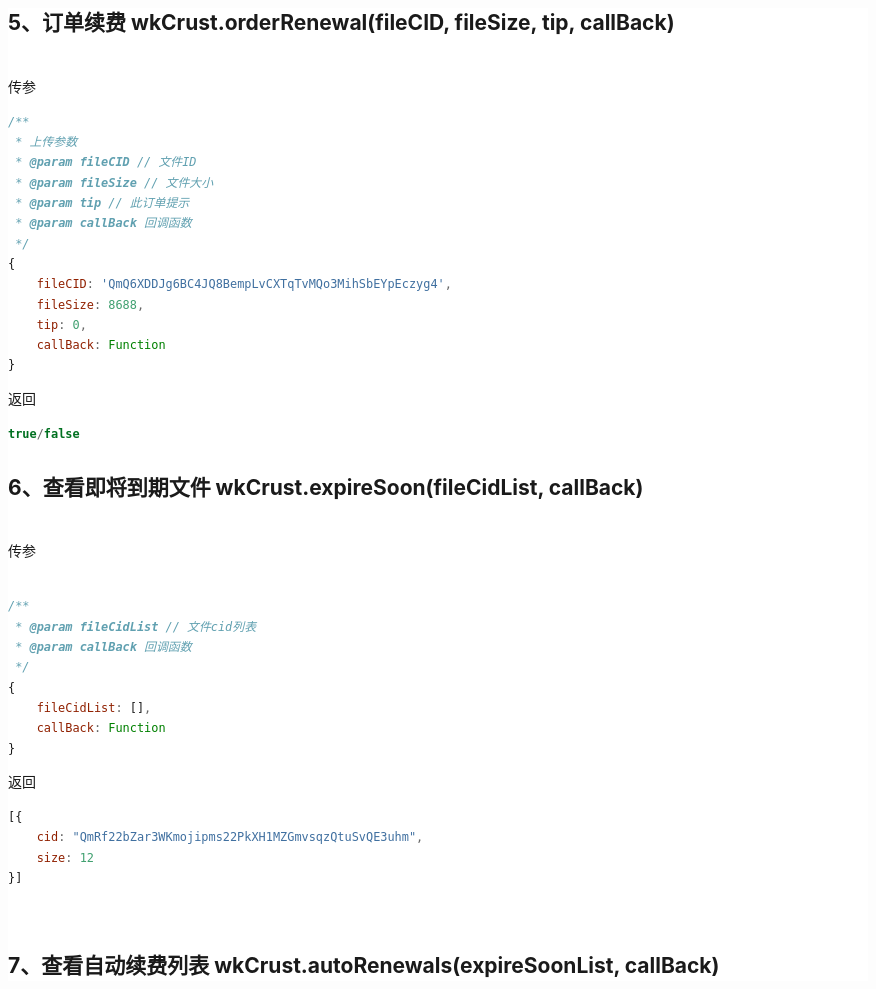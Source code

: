 
## 5、订单续费 wkCrust.orderRenewal(fileCID, fileSize, tip, callBack)
<br/>
传参

```javascript
/**
 * 上传参数
 * @param fileCID // 文件ID
 * @param fileSize // 文件大小
 * @param tip // 此订单提示
 * @param callBack 回调函数
 */
{
    fileCID: 'QmQ6XDDJg6BC4JQ8BempLvCXTqTvMQo3MihSbEYpEczyg4',
    fileSize: 8688,
    tip: 0,
    callBack: Function
}
```
返回
```javascript
true/false
```

## 6、查看即将到期文件 wkCrust.expireSoon(fileCidList, callBack)

<br/>
传参

```javascript

/**
 * @param fileCidList // 文件cid列表
 * @param callBack 回调函数
 */
{
    fileCidList: [],
    callBack: Function
}
```

返回

```javascript
[{
    cid: "QmRf22bZar3WKmojipms22PkXH1MZGmvsqzQtuSvQE3uhm",
    size: 12
}]
```
<br/>

## 7、查看自动续费列表 wkCrust.autoRenewals(expireSoonList, callBack)
